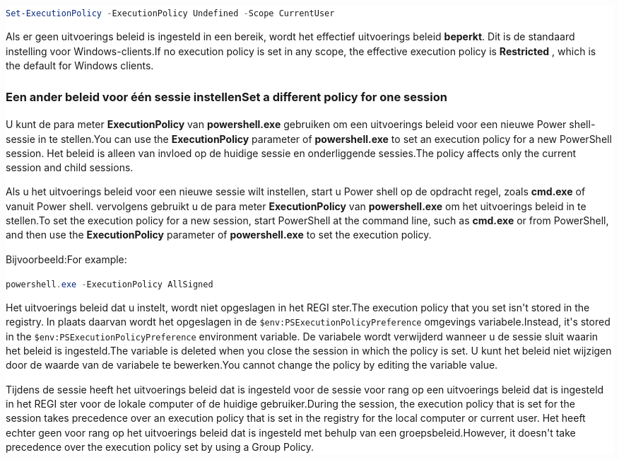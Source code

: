 ```powershell
Set-ExecutionPolicy -ExecutionPolicy Undefined -Scope CurrentUser
```

<span data-ttu-id="88552-198">Als er geen uitvoerings beleid is ingesteld in een bereik, wordt het effectief uitvoerings beleid **beperkt**. Dit is de standaard instelling voor Windows-clients.</span><span class="sxs-lookup"><span data-stu-id="88552-198">If no execution policy is set in any scope, the effective execution policy is **Restricted** , which is the default for Windows clients.</span></span>

### <a name="set-a-different-policy-for-one-session"></a><span data-ttu-id="88552-199">Een ander beleid voor één sessie instellen</span><span class="sxs-lookup"><span data-stu-id="88552-199">Set a different policy for one session</span></span>

<span data-ttu-id="88552-200">U kunt de para meter **ExecutionPolicy** van **powershell.exe** gebruiken om een uitvoerings beleid voor een nieuwe Power shell-sessie in te stellen.</span><span class="sxs-lookup"><span data-stu-id="88552-200">You can use the **ExecutionPolicy** parameter of **powershell.exe** to set an execution policy for a new PowerShell session.</span></span> <span data-ttu-id="88552-201">Het beleid is alleen van invloed op de huidige sessie en onderliggende sessies.</span><span class="sxs-lookup"><span data-stu-id="88552-201">The policy affects only the current session and child sessions.</span></span>

<span data-ttu-id="88552-202">Als u het uitvoerings beleid voor een nieuwe sessie wilt instellen, start u Power shell op de opdracht regel, zoals **cmd.exe** of vanuit Power shell. vervolgens gebruikt u de para meter **ExecutionPolicy** van **powershell.exe** om het uitvoerings beleid in te stellen.</span><span class="sxs-lookup"><span data-stu-id="88552-202">To set the execution policy for a new session, start PowerShell at the command line, such as **cmd.exe** or from PowerShell, and then use the **ExecutionPolicy** parameter of **powershell.exe** to set the execution policy.</span></span>

<span data-ttu-id="88552-203">Bijvoorbeeld:</span><span class="sxs-lookup"><span data-stu-id="88552-203">For example:</span></span>

```powershell
powershell.exe -ExecutionPolicy AllSigned
```

<span data-ttu-id="88552-204">Het uitvoerings beleid dat u instelt, wordt niet opgeslagen in het REGI ster.</span><span class="sxs-lookup"><span data-stu-id="88552-204">The execution policy that you set isn't stored in the registry.</span></span> <span data-ttu-id="88552-205">In plaats daarvan wordt het opgeslagen in de `$env:PSExecutionPolicyPreference` omgevings variabele.</span><span class="sxs-lookup"><span data-stu-id="88552-205">Instead, it's stored in the `$env:PSExecutionPolicyPreference` environment variable.</span></span> <span data-ttu-id="88552-206">De variabele wordt verwijderd wanneer u de sessie sluit waarin het beleid is ingesteld.</span><span class="sxs-lookup"><span data-stu-id="88552-206">The variable is deleted when you close the session in which the policy is set.</span></span> <span data-ttu-id="88552-207">U kunt het beleid niet wijzigen door de waarde van de variabele te bewerken.</span><span class="sxs-lookup"><span data-stu-id="88552-207">You cannot change the policy by editing the variable value.</span></span>

<span data-ttu-id="88552-208">Tijdens de sessie heeft het uitvoerings beleid dat is ingesteld voor de sessie voor rang op een uitvoerings beleid dat is ingesteld in het REGI ster voor de lokale computer of de huidige gebruiker.</span><span class="sxs-lookup"><span data-stu-id="88552-208">During the session, the execution policy that is set for the session takes precedence over an execution policy that is set in the registry for the local computer or current user.</span></span> <span data-ttu-id="88552-209">Het heeft echter geen voor rang op het uitvoerings beleid dat is ingesteld met behulp van een groepsbeleid.</span><span class="sxs-lookup"><span data-stu-id="88552-209">However, it doesn't take precedence over the execution policy set by using a Group Policy.</span></span>
